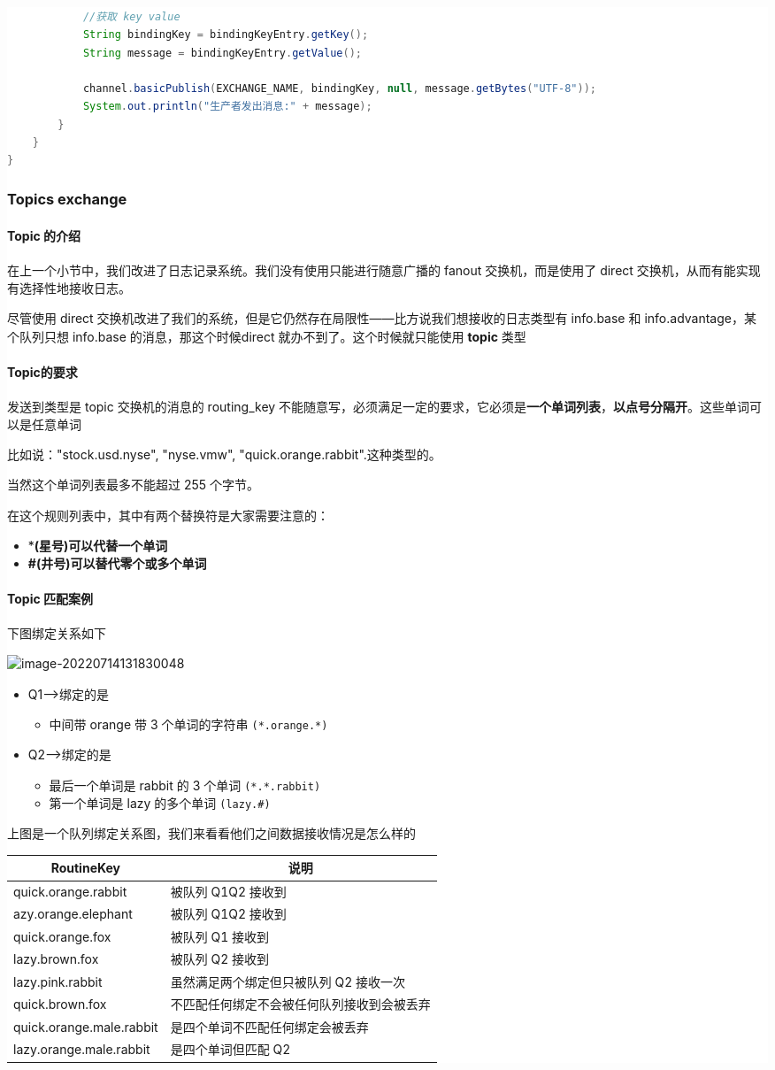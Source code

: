 ```java
            //获取 key value
            String bindingKey = bindingKeyEntry.getKey();
            String message = bindingKeyEntry.getValue();

            channel.basicPublish(EXCHANGE_NAME, bindingKey, null, message.getBytes("UTF-8"));
            System.out.println("生产者发出消息:" + message);
        }
    }
}

```

### Topics exchange

#### Topic 的介绍

在上一个小节中，我们改进了日志记录系统。我们没有使用只能进行随意广播的 fanout 交换机，而是使用了 direct 交换机，从而有能实现有选择性地接收日志。

尽管使用 direct 交换机改进了我们的系统，但是它仍然存在局限性——比方说我们想接收的日志类型有 info.base 和 info.advantage，某个队列只想 info.base 的消息，那这个时候direct 就办不到了。这个时候就只能使用 **topic** 类型

#### Topic的要求

发送到类型是 topic 交换机的消息的 routing_key 不能随意写，必须满足一定的要求，它必须是**一个单词列表**，**以点号分隔开**。这些单词可以是任意单词

比如说："stock.usd.nyse", "nyse.vmw", "quick.orange.rabbit".这种类型的。

当然这个单词列表最多不能超过 255 个字节。

在这个规则列表中，其中有两个替换符是大家需要注意的：

- ***(星号)可以代替一个单词**
- **\#(井号)可以替代零个或多个单词**



#### Topic 匹配案例

下图绑定关系如下

![image-20220714131830048](C:\Users\yumo\AppData\Roaming\Typora\typora-user-images\image-20220714131830048.png)

- Q1-->绑定的是
  - 中间带 orange 带 3 个单词的字符串 `(*.orange.*)`

- Q2-->绑定的是
  - 最后一个单词是 rabbit 的 3 个单词 `(*.*.rabbit)`
  - 第一个单词是 lazy 的多个单词 `(lazy.#)`

上图是一个队列绑定关系图，我们来看看他们之间数据接收情况是怎么样的

| RoutineKey               | 说明                                       |
| ------------------------ | ------------------------------------------ |
| quick.orange.rabbit      | 被队列 Q1Q2 接收到                         |
| azy.orange.elephant      | 被队列 Q1Q2 接收到                         |
| quick.orange.fox         | 被队列 Q1 接收到                           |
| lazy.brown.fox           | 被队列 Q2 接收到                           |
| lazy.pink.rabbit         | 虽然满足两个绑定但只被队列 Q2 接收一次     |
| quick.brown.fox          | 不匹配任何绑定不会被任何队列接收到会被丢弃 |
| quick.orange.male.rabbit | 是四个单词不匹配任何绑定会被丢弃           |
| lazy.orange.male.rabbit  | 是四个单词但匹配 Q2                        |
